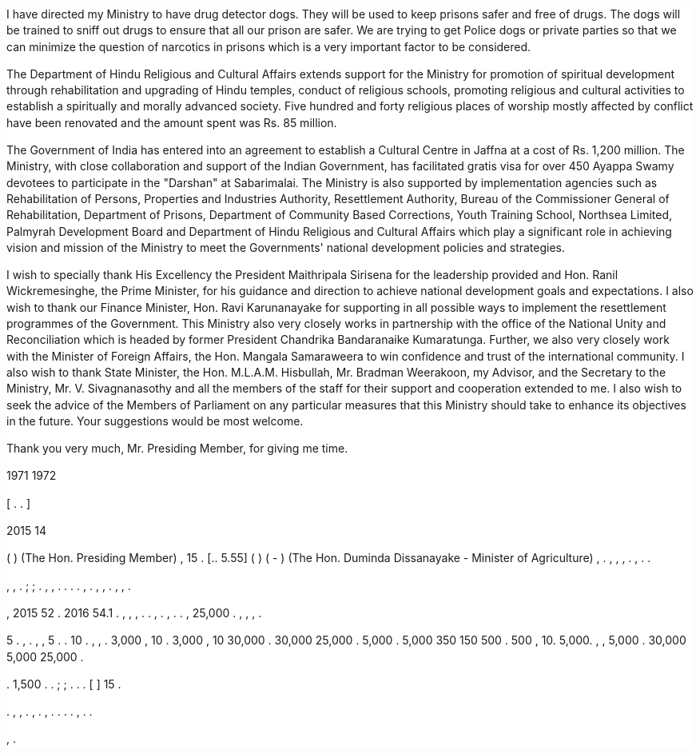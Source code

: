I have directed my Ministry to have drug detector dogs. They will be used to keep prisons safer and free of drugs. The dogs will be trained to sniff out drugs to ensure that all our prison are safer. We are trying to get Police dogs or private parties so that we can minimize the question of narcotics in prisons which is a very important factor to be considered.

The Department of Hindu Religious and Cultural Affairs extends support for the Ministry for promotion of spiritual development through rehabilitation and upgrading of Hindu temples, conduct of religious schools, promoting religious and cultural activities to establish a spiritually and morally advanced society. Five hundred and forty religious places of worship mostly affected by conflict have been renovated and the amount spent was Rs. 85 million.

The Government of India has entered into an agreement to establish a Cultural Centre in Jaffna at a cost of Rs. 1,200 million. The Ministry, with close collaboration and support of the Indian Government, has facilitated gratis visa for over 450 Ayappa Swamy devotees to participate in the "Darshan" at Sabarimalai. The Ministry is also supported by implementation agencies such as Rehabilitation of Persons, Properties and Industries Authority, Resettlement Authority, Bureau of the Commissioner General of Rehabilitation, Department of Prisons, Department of Community Based Corrections, Youth Training School, Northsea Limited, Palmyrah Development Board and Department of Hindu Religious and Cultural Affairs which play a significant role in achieving vision and mission of the Ministry to meet the Governments' national development policies and strategies.

I wish to specially thank His Excellency the President Maithripala Sirisena for the leadership provided and Hon. Ranil Wickremesinghe, the Prime Minister, for his guidance and direction to achieve national development goals and expectations. I also wish to thank our Finance Minister, Hon. Ravi Karunanayake for supporting in all possible ways to implement the resettlement programmes of the Government. This Ministry also very closely works in partnership with the office of the National Unity and Reconciliation which is headed by former President Chandrika Bandaranaike Kumaratunga. Further, we also very closely work with the Minister of Foreign Affairs, the Hon. Mangala Samaraweera to win confidence and trust of the international community. I also wish to thank State Minister, the Hon. M.L.A.M. Hisbullah, Mr. Bradman Weerakoon, my Advisor, and the Secretary to the Ministry, Mr. V. Sivagnanasothy and all the members of the staff for their support and cooperation extended to me. I also wish to seek the advice of the Members of Parliament on any particular measures that this Ministry should take to enhance its objectives in the future. Your suggestions would be most welcome.

Thank you very much, Mr. Presiding Member, for giving me time.

1971 1972

[ . . ]

2015 14

( ) (The Hon. Presiding Member) , 15 . [.. 5.55] ( ) ( - ) (The Hon. Duminda Dissanayake - Minister of Agriculture) , . , , , . , . .

, , . ; ; . , , . . . . , . , , . , , .

, 2015 52 . 2016 54.1 . , , , . . , . , . . , 25,000 . , , , .

5 . , . , , 5 . . 10 . , , . 3,000 , 10 . 3,000 , 10 30,000 . 30,000 25,000 . 5,000 . 5,000 350 150 500 . 500 , 10. 5,000. , , 5,000 . 30,000 5,000 25,000 .

. 1,500 . . ; ; . . . [ ] 15 .

. , , . , . , . . . . , . .

, .
